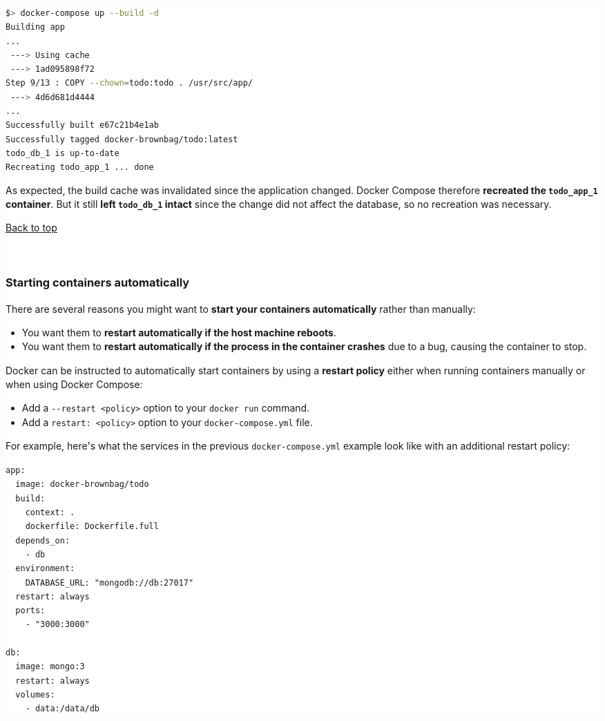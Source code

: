 ```bash
$> docker-compose up --build -d
Building app
...
 ---> Using cache
 ---> 1ad095898f72
Step 9/13 : COPY --chown=todo:todo . /usr/src/app/
 ---> 4d6d681d4444
...
Successfully built e67c21b4e1ab
Successfully tagged docker-brownbag/todo:latest
todo_db_1 is up-to-date
Recreating todo_app_1 ... done
```

As expected, the build cache was invalidated since the application changed. Docker Compose therefore
**recreated the `todo_app_1` container**. But it still **left `todo_db_1` intact** since the change
did not affect the database, so no recreation was necessary.

[Back to top](#readme)

<br>

### Starting containers automatically

There are several reasons you might want to **start your containers automatically** rather than
manually:

* You want them to **restart automatically if the host machine reboots**.
* You want them to **restart automatically if the process in the container crashes** due to a bug,
  causing the container to stop.

Docker can be instructed to automatically start containers by using a **restart policy** either when
running containers manually or when using Docker Compose:

* Add a `--restart <policy>` option to your `docker run` command.
* Add a `restart: <policy>` option to your `docker-compose.yml` file.

For example, here's what the services in the previous `docker-compose.yml` example look like with an
additional restart policy:

```
app:
  image: docker-brownbag/todo
  build:
    context: .
    dockerfile: Dockerfile.full
  depends_on:
    - db
  environment:
    DATABASE_URL: "mongodb://db:27017"
  restart: always
  ports:
    - "3000:3000"

db:
  image: mongo:3
  restart: always
  volumes:
    - data:/data/db
```
